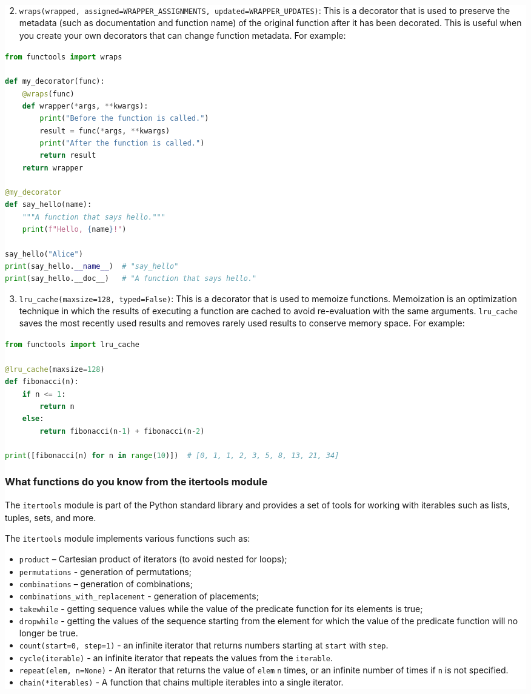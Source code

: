 2. `wraps(wrapped, assigned=WRAPPER_ASSIGNMENTS, updated=WRAPPER_UPDATES)`: This is a decorator that is used to preserve the metadata (such as documentation and function name) of the original function after it has been decorated. This is useful when you create your own decorators that can change function metadata. For example:

```python
from functools import wraps

def my_decorator(func):
    @wraps(func)
    def wrapper(*args, **kwargs):
        print("Before the function is called.")
        result = func(*args, **kwargs)
        print("After the function is called.")
        return result
    return wrapper

@my_decorator
def say_hello(name):
    """A function that says hello."""
    print(f"Hello, {name}!")

say_hello("Alice")
print(say_hello.__name__)  # "say_hello"
print(say_hello.__doc__)   # "A function that says hello."
```

3. `lru_cache(maxsize=128, typed=False)`: This is a decorator that is used to memoize functions. Memoization is an optimization technique in which the results of executing a function are cached to avoid re-evaluation with the same arguments. `lru_cache` saves the most recently used results and removes rarely used results to conserve memory space. For example:

```python
from functools import lru_cache

@lru_cache(maxsize=128)
def fibonacci(n):
    if n <= 1:
        return n
    else:
        return fibonacci(n-1) + fibonacci(n-2)

print([fibonacci(n) for n in range(10)])  # [0, 1, 1, 2, 3, 5, 8, 13, 21, 34]
```

### What functions do you know from the itertools module

The `itertools` module is part of the Python standard library and provides a set of tools for working with iterables such as lists, tuples, sets, and more.

The `itertools` module implements various functions such as:

- `product` – Cartesian product of iterators (to avoid nested for loops);
- `permutations` - generation of permutations;
- `combinations` – generation of combinations;
- `combinations_with_replacement` - generation of placements;
- `takewhile` - getting sequence values while the value of the predicate function for its elements is true;
- `dropwhile` - getting the values of the sequence starting from the element for which the value of the predicate function will no longer be true.
- `count(start=0, step=1)` - an infinite iterator that returns numbers starting at `start` with `step`.
- `cycle(iterable)` - an infinite iterator that repeats the values from the `iterable`.
- `repeat(elem, n=None)` - An iterator that returns the value of `elem` `n` times, or an infinite number of times if `n` is not specified.
- `chain(*iterables)` - A function that chains multiple iterables into a single iterator.